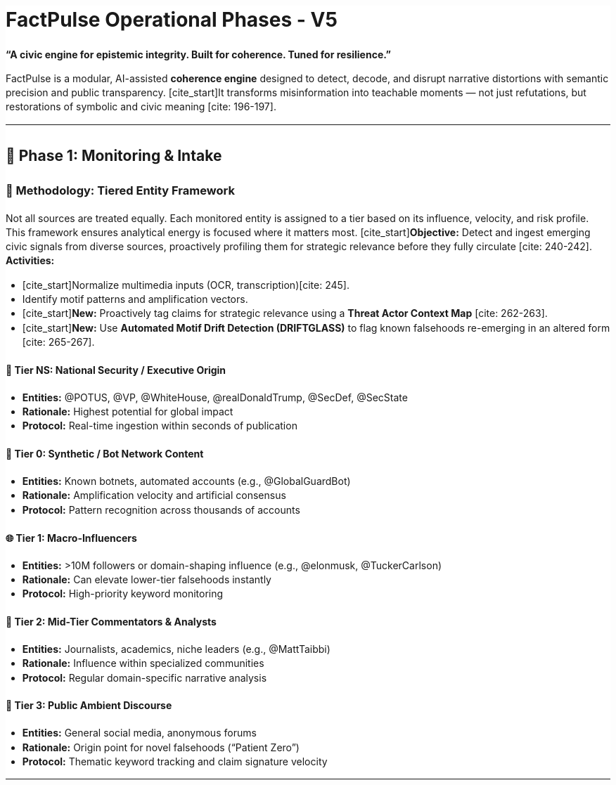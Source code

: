 # FactPulse Operational Phases - V5

**“A civic engine for epistemic integrity. Built for coherence. Tuned for resilience.”**

FactPulse is a modular, AI-assisted **coherence engine** designed to detect, decode, and disrupt narrative distortions with semantic precision and public transparency. [cite_start]It transforms misinformation into teachable moments — not just refutations, but restorations of symbolic and civic meaning [cite: 196-197].

---

## 🧭 Phase 1: Monitoring & Intake

### 🧠 Methodology: Tiered Entity Framework
Not all sources are treated equally. Each monitored entity is assigned to a tier based on its influence, velocity, and risk profile. This framework ensures analytical energy is focused where it matters most.
[cite_start]**Objective:** Detect and ingest emerging civic signals from diverse sources, proactively profiling them for strategic relevance before they fully circulate [cite: 240-242].
**Activities:**
* [cite_start]Normalize multimedia inputs (OCR, transcription)[cite: 245].
* Identify motif patterns and amplification vectors.
* [cite_start]**New:** Proactively tag claims for strategic relevance using a **Threat Actor Context Map** [cite: 262-263].
* [cite_start]**New:** Use **Automated Motif Drift Detection (DRIFTGLASS)** to flag known falsehoods re-emerging in an altered form [cite: 265-267].

#### 🔺 Tier NS: National Security / Executive Origin
* **Entities:** @POTUS, @VP, @WhiteHouse, @realDonaldTrump, @SecDef, @SecState
* **Rationale:** Highest potential for global impact
* **Protocol:** Real-time ingestion within seconds of publication

#### 🤖 Tier 0: Synthetic / Bot Network Content
* **Entities:** Known botnets, automated accounts (e.g., @GlobalGuardBot)
* **Rationale:** Amplification velocity and artificial consensus
* **Protocol:** Pattern recognition across thousands of accounts

#### 🌐 Tier 1: Macro-Influencers
* **Entities:** >10M followers or domain-shaping influence (e.g., @elonmusk, @TuckerCarlson)
* **Rationale:** Can elevate lower-tier falsehoods instantly
* **Protocol:** High-priority keyword monitoring

#### 🧠 Tier 2: Mid-Tier Commentators & Analysts
* **Entities:** Journalists, academics, niche leaders (e.g., @MattTaibbi)
* **Rationale:** Influence within specialized communities
* **Protocol:** Regular domain-specific narrative analysis

#### 🌊 Tier 3: Public Ambient Discourse
* **Entities:** General social media, anonymous forums
* **Rationale:** Origin point for novel falsehoods (“Patient Zero”)
* **Protocol:** Thematic keyword tracking and claim signature velocity

---